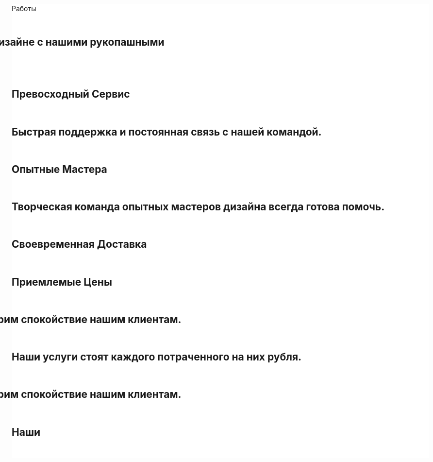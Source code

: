 Работы</h2></div><div class="framer-3l0w4t" style="outline:none;display:flex;flex-direction:column;justify-content:flex-start;flex-shrink:0;transform:translateX(-50%)" data-framer-component-type="RichTextContainer"><h2 style="--font-selector:R0Y7RmlndHJlZS1yZWd1bGFy;--framer-font-family:&quot;Figtree&quot;, &quot;Figtree Placeholder&quot;, sans-serif;--framer-line-height:24px;--framer-text-alignment:left;--framer-text-color:rgb(247, 181, 56)" class="framer-text">Мы изменим ваше представление о дизайне с нашими рукопашными проектами!</h2></div><div class="framer-65huji" style="outline:none;display:flex;flex-direction:column;justify-content:flex-start;flex-shrink:0;transform:none" data-framer-component-type="RichTextContainer"><h2 style="--font-selector:R0Y7RmlndHJlZS1yZWd1bGFy;--framer-font-family:&quot;Figtree&quot;, &quot;Figtree Placeholder&quot;, sans-serif;--framer-font-size:20px;--framer-letter-spacing:-0.5px;--framer-line-height:30px;--framer-text-alignment:left;--framer-text-color:rgb(216, 87, 42)" class="framer-text">Превосходный Сервис</h2></div><div class="framer-u5c5k1" style="outline:none;display:flex;flex-direction:column;justify-content:flex-start;flex-shrink:0;transform:none" data-framer-component-type="RichTextContainer"><h2 style="--font-selector:R0Y7RmlndHJlZS1yZWd1bGFy;--framer-font-family:&quot;Figtree&quot;, &quot;Figtree Placeholder&quot;, sans-serif;--framer-line-height:24px;--framer-text-alignment:left;--framer-text-color:rgb(247, 181, 56)" class="framer-text">Быстрая поддержка и постоянная связь с нашей командой.</h2></div><div class="framer-6zpxya" style="outline:none;display:flex;flex-direction:column;justify-content:flex-start;flex-shrink:0;transform:none" data-framer-component-type="RichTextContainer"><h2 style="--font-selector:R0Y7RmlndHJlZS1yZWd1bGFy;--framer-font-family:&quot;Figtree&quot;, &quot;Figtree Placeholder&quot;, sans-serif;--framer-font-size:20px;--framer-letter-spacing:-0.5px;--framer-line-height:30px;--framer-text-alignment:left;--framer-text-color:rgb(216, 87, 42)" class="framer-text">Опытные Мастера</h2></div><div class="framer-16j1c2n" style="outline:none;display:flex;flex-direction:column;justify-content:flex-start;flex-shrink:0;transform:none" data-framer-component-type="RichTextContainer"><h2 style="--font-selector:R0Y7RmlndHJlZS1yZWd1bGFy;--framer-font-family:&quot;Figtree&quot;, &quot;Figtree Placeholder&quot;, sans-serif;--framer-line-height:24px;--framer-text-alignment:left;--framer-text-color:rgb(247, 181, 56)" class="framer-text">Творческая команда опытных мастеров дизайна всегда готова помочь.</h2></div><div class="framer-1k8wqtq" style="outline:none;display:flex;flex-direction:column;justify-content:flex-start;flex-shrink:0;transform:none" data-framer-component-type="RichTextContainer"><h2 style="--font-selector:R0Y7RmlndHJlZS1yZWd1bGFy;--framer-font-family:&quot;Figtree&quot;, &quot;Figtree Placeholder&quot;, sans-serif;--framer-font-size:20px;--framer-letter-spacing:-0.5px;--framer-line-height:30px;--framer-text-alignment:left;--framer-text-color:rgb(216, 87, 42)" class="framer-text">Своевременная Доставка</h2></div><div class="framer-11fb5x1" style="outline:none;display:flex;flex-direction:column;justify-content:flex-start;flex-shrink:0;transform:none" data-framer-component-type="RichTextContainer"><h2 style="--font-selector:R0Y7RmlndHJlZS1yZWd1bGFy;--framer-font-family:&quot;Figtree&quot;, &quot;Figtree Placeholder&quot;, sans-serif;--framer-font-size:20px;--framer-letter-spacing:-0.5px;--framer-line-height:30px;--framer-text-alignment:left;--framer-text-color:rgb(216, 87, 42)" class="framer-text">Приемлемые Цены</h2></div><div class="framer-zydyeu hidden-y1bn13" style="outline:none;display:flex;flex-direction:column;justify-content:flex-start;flex-shrink:0;transform:translateX(-50%)" data-framer-component-type="RichTextContainer"><h2 style="--font-selector:R0Y7RmlndHJlZS1yZWd1bGFy;--framer-font-family:&quot;Figtree&quot;, &quot;Figtree Placeholder&quot;, sans-serif;--framer-line-height:24px;--framer-text-alignment:left;--framer-text-color:rgb(247, 181, 56)" class="framer-text">Мы всегда укладываемся в сроки, дарим спокойствие нашим клиентам.</h2></div><div class="framer-aqabfo" style="outline:none;display:flex;flex-direction:column;justify-content:flex-start;flex-shrink:0;transform:none" data-framer-component-type="RichTextContainer"><h2 style="--font-selector:R0Y7RmlndHJlZS1yZWd1bGFy;--framer-font-family:&quot;Figtree&quot;, &quot;Figtree Placeholder&quot;, sans-serif;--framer-line-height:24px;--framer-text-alignment:left;--framer-text-color:rgb(247, 181, 56)" class="framer-text">Наши услуги стоят каждого потраченного на них рубля.</h2></div><div class="framer-q3ufeg hidden-72rtr7" style="outline:none;display:flex;flex-direction:column;justify-content:flex-start;flex-shrink:0;transform:translateX(-50%)" data-framer-component-type="RichTextContainer"><h2 style="--font-selector:R0Y7RmlndHJlZS1yZWd1bGFy;--framer-font-family:&quot;Figtree&quot;, &quot;Figtree Placeholder&quot;, sans-serif;--framer-line-height:24px;--framer-text-alignment:left;--framer-text-color:rgb(247, 181, 56)" class="framer-text">Мы всегда укладываемся в сроки, дарим спокойствие нашим клиентам.</h2></div></div><div class="framer-1c4wzgf"><div class="framer-1j4o2c9" style="outline:none;display:flex;flex-direction:column;justify-content:flex-start;flex-shrink:0;transform:none" data-framer-component-type="RichTextContainer"><h2 style="--font-selector:R0Y7TW9ub3Rvbi1yZWd1bGFy;--framer-font-family:&quot;Monoton&quot;, sans-serif;--framer-font-size:48px;--framer-line-height:57.6px;--framer-text-alignment:left;--framer-text-color:rgb(247, 181, 56)" class="framer-text">Наши